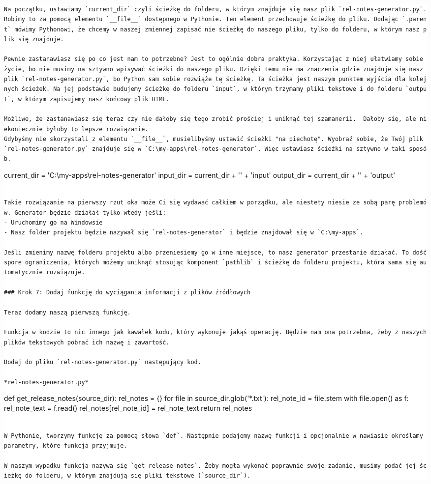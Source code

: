 ```
Na początku, ustawiamy `current_dir` czyli ścieżkę do folderu, w którym znajduje się nasz plik `rel-notes-generator.py`. Robimy to za pomocą elementu `__file__` dostępnego w Pythonie. Ten element przechowuje ścieżkę do pliku. Dodając `.parent` mówimy Pythonowi, że chcemy w naszej zmiennej zapisać nie ścieżkę do naszego pliku, tylko do folderu, w którym nasz plik się znajduje. 

Pewnie zastanawiasz się po co jest nam to potrzebne? Jest to ogólnie dobra praktyka. Korzystając z niej ułatwiamy sobie życie, bo nie musimy na sztywno wpisywać ścieżki do naszego pliku. Dzięki temu nie ma znaczenia gdzie znajduje się nasz plik `rel-notes-generator.py`, bo Python sam sobie rozwiąże tę ścieżkę. Ta ścieżka jest naszym punktem wyjścia dla kolejnych ścieżek. Na jej podstawie budujemy ścieżkę do folderu `input`, w którym trzymamy pliki tekstowe i do folderu `output`, w którym zapisujemy nasz końcowy plik HTML. 

Możliwe, że zastanawiasz się teraz czy nie dałoby się tego zrobić prościej i uniknąć tej szamanerii.  Dałoby się, ale niekoniecznie byłoby to lepsze rozwiązanie.
Gdybyśmy nie skorzystali z elementu `__file__`, musielibyśmy ustawić ścieżki "na piechotę". Wyobraź sobie, że Twój plik `rel-notes-generator.py` znajduje się w `C:\my-apps\rel-notes-generator`. Więc ustawiasz ścieżki na sztywno w taki sposób.

```
current_dir = 'C:\my-apps\rel-notes-generator'
input_dir = current_dir + '\' + 'input'
output_dir = current_dir + '\' + 'output'
```

Takie rozwiązanie na pierwszy rzut oka może Ci się wydawać całkiem w porządku, ale niestety niesie ze sobą parę problemów. Generator będzie działał tylko wtedy jeśli:
- Uruchomimy go na Windowsie
- Nasz folder projektu będzie nazywał się `rel-notes-generator` i będzie znajdował się w `C:\my-apps`.

Jeśli zmienimy nazwę folderu projektu albo przeniesiemy go w inne miejsce, to nasz generator przestanie działać. To dość spore ograniczenia, których możemy uniknąć stosując komponent `pathlib` i ścieżkę do folderu projektu, która sama się automatycznie rozwiązuje.

### Krok 7: Dodaj funkcję do wyciągania informacji z plików źródłowych

Teraz dodamy naszą pierwszą funkcję.

Funkcja w kodzie to nic innego jak kawałek kodu, który wykonuje jakąś operację. Będzie nam ona potrzebna, żeby z naszych plików tekstowych pobrać ich nazwę i zawartość. 

Dodaj do pliku `rel-notes-generator.py` następujący kod.

*rel-notes-generator.py*
```
def get_release_notes(source_dir):
    rel_notes = {}
    for file in source_dir.glob('*.txt'):
        rel_note_id = file.stem
        with file.open() as f:
            rel_note_text = f.read()
        rel_notes[rel_note_id] = rel_note_text
    return rel_notes
```

W Pythonie, tworzymy funkcję za pomocą słowa `def`. Następnie podajemy nazwę funkcji i opcjonalnie w nawiasie określamy parametry, które funkcja przyjmuje.

W naszym wypadku funkcja nazywa się `get_release_notes`. Żeby mogła wykonać poprawnie swoje zadanie, musimy podać jej ścieżkę do folderu, w którym znajdują się pliki tekstowe (`source_dir`).

```